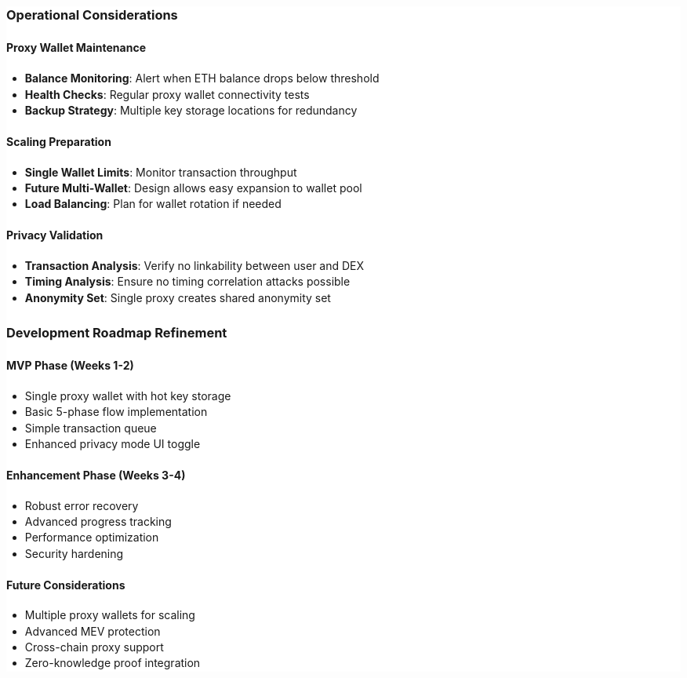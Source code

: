 ### Operational Considerations

#### Proxy Wallet Maintenance
- **Balance Monitoring**: Alert when ETH balance drops below threshold
- **Health Checks**: Regular proxy wallet connectivity tests
- **Backup Strategy**: Multiple key storage locations for redundancy

#### Scaling Preparation
- **Single Wallet Limits**: Monitor transaction throughput
- **Future Multi-Wallet**: Design allows easy expansion to wallet pool
- **Load Balancing**: Plan for wallet rotation if needed

#### Privacy Validation
- **Transaction Analysis**: Verify no linkability between user and DEX
- **Timing Analysis**: Ensure no timing correlation attacks possible
- **Anonymity Set**: Single proxy creates shared anonymity set

### Development Roadmap Refinement

#### MVP Phase (Weeks 1-2)
- Single proxy wallet with hot key storage
- Basic 5-phase flow implementation
- Simple transaction queue
- Enhanced privacy mode UI toggle

#### Enhancement Phase (Weeks 3-4)
- Robust error recovery
- Advanced progress tracking
- Performance optimization
- Security hardening

#### Future Considerations
- Multiple proxy wallets for scaling
- Advanced MEV protection
- Cross-chain proxy support
- Zero-knowledge proof integration